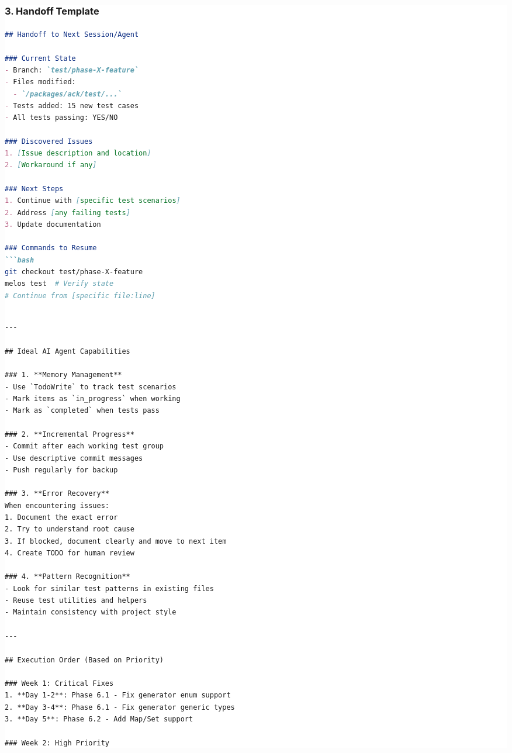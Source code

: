 ### 3. **Handoff Template**
```markdown
## Handoff to Next Session/Agent

### Current State
- Branch: `test/phase-X-feature`
- Files modified: 
  - `/packages/ack/test/...`
- Tests added: 15 new test cases
- All tests passing: YES/NO

### Discovered Issues
1. [Issue description and location]
2. [Workaround if any]

### Next Steps
1. Continue with [specific test scenarios]
2. Address [any failing tests]
3. Update documentation

### Commands to Resume
```bash
git checkout test/phase-X-feature
melos test  # Verify state
# Continue from [specific file:line]
```
```

---

## Ideal AI Agent Capabilities

### 1. **Memory Management**
- Use `TodoWrite` to track test scenarios
- Mark items as `in_progress` when working
- Mark as `completed` when tests pass

### 2. **Incremental Progress**
- Commit after each working test group
- Use descriptive commit messages
- Push regularly for backup

### 3. **Error Recovery**
When encountering issues:
1. Document the exact error
2. Try to understand root cause
3. If blocked, document clearly and move to next item
4. Create TODO for human review

### 4. **Pattern Recognition**
- Look for similar test patterns in existing files
- Reuse test utilities and helpers
- Maintain consistency with project style

---

## Execution Order (Based on Priority)

### Week 1: Critical Fixes
1. **Day 1-2**: Phase 6.1 - Fix generator enum support
2. **Day 3-4**: Phase 6.1 - Fix generator generic types
3. **Day 5**: Phase 6.2 - Add Map/Set support

### Week 2: High Priority
```
